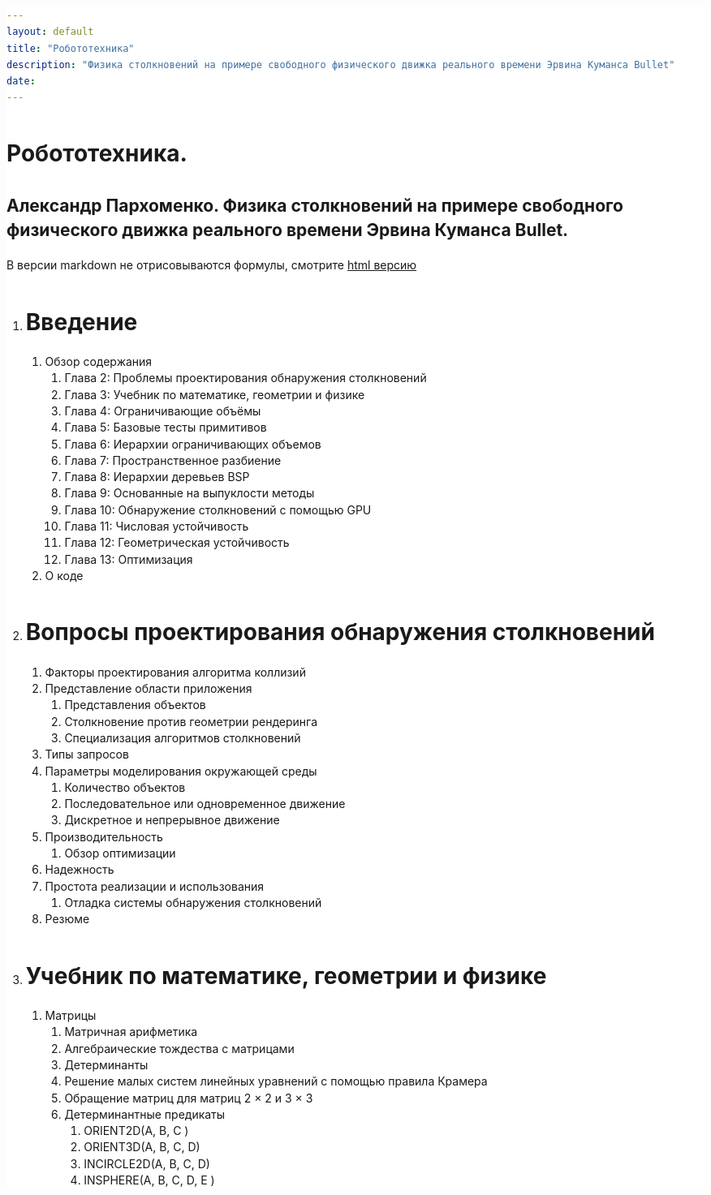 ```yaml
---
layout: default
title: "Робототехника"
description: "Физика столкновений на примере свободного физического движка реального времени Эрвина Куманса Bullet"
date: 
---
```


# Робототехника. 
## Александр Пархоменко. Физика столкновений на примере свободного физического движка реального времени Эрвина Куманса Bullet.

В версии markdown не отрисовываются формулы, смотрите [html версию](https://alexandrparkhomenko.github.io/physics/collision_ru.html)

1. # Введение
    1. Обзор содержания
        1. Глава 2: Проблемы проектирования обнаружения столкновений
        2. Глава 3: Учебник по математике, геометрии и физике
        3. Глава 4: Ограничивающие объёмы
        4. Глава 5: Базовые тесты примитивов
        5. Глава 6: Иерархии ограничивающих объемов
        6. Глава 7: Пространственное разбиение
        7. Глава 8: Иерархии деревьев BSP
        8. Глава 9: Основанные на выпуклости методы
        9. Глава 10: Обнаружение столкновений с помощью GPU
        10. Глава 11: Числовая устойчивость
        11. Глава 12: Геометрическая устойчивость
        12. Глава 13: Оптимизация
    2. О коде
2. # Вопросы проектирования обнаружения столкновений
    1. Факторы проектирования алгоритма коллизий
    2. Представление области приложения
        1. Представления объектов
        2. Столкновение против геометрии рендеринга
        3. Специализация алгоритмов столкновений
    3. Типы запросов
    4. Параметры моделирования окружающей среды
        1. Количество объектов
        2. Последовательное или одновременное движение
        3. Дискретное и непрерывное движение
    5. Производительность
        1. Обзор оптимизации
    6. Надежность
    7. Простота реализации и использования
        1. Отладка системы обнаружения столкновений
    8. Резюме
3. # Учебник по математике, геометрии и физике
    1. Матрицы
        1. Матричная арифметика
        2. Алгебраические тождества с матрицами
        3. Детерминанты
        4. Решение малых систем линейных уравнений с помощью правила Крамера 
        5. Обращение матриц для матриц 2 × 2 и 3 × 3
        6. Детерминантные предикаты
            1. ORIENT2D(A, B, C )
            2. ORIENT3D(A, B, C, D)
            3. INCIRCLE2D(A, B, C, D)
            4. INSPHERE(A, B, C, D, E )